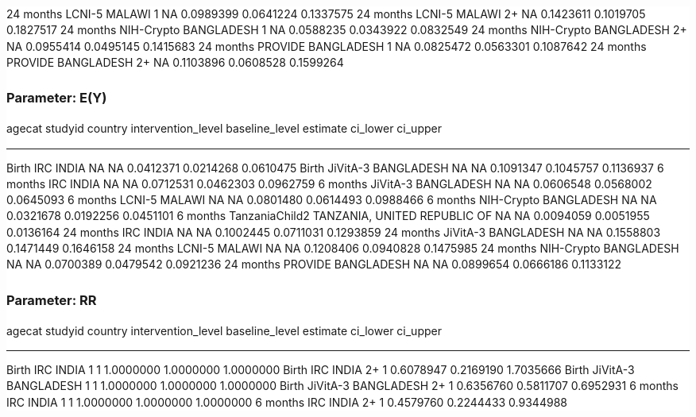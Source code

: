24 months   LCNI-5           MALAWI                         1                    NA                0.0989399   0.0641224   0.1337575
24 months   LCNI-5           MALAWI                         2+                   NA                0.1423611   0.1019705   0.1827517
24 months   NIH-Crypto       BANGLADESH                     1                    NA                0.0588235   0.0343922   0.0832549
24 months   NIH-Crypto       BANGLADESH                     2+                   NA                0.0955414   0.0495145   0.1415683
24 months   PROVIDE          BANGLADESH                     1                    NA                0.0825472   0.0563301   0.1087642
24 months   PROVIDE          BANGLADESH                     2+                   NA                0.1103896   0.0608528   0.1599264


### Parameter: E(Y)


agecat      studyid          country                        intervention_level   baseline_level     estimate    ci_lower    ci_upper
----------  ---------------  -----------------------------  -------------------  ---------------  ----------  ----------  ----------
Birth       IRC              INDIA                          NA                   NA                0.0412371   0.0214268   0.0610475
Birth       JiVitA-3         BANGLADESH                     NA                   NA                0.1091347   0.1045757   0.1136937
6 months    IRC              INDIA                          NA                   NA                0.0712531   0.0462303   0.0962759
6 months    JiVitA-3         BANGLADESH                     NA                   NA                0.0606548   0.0568002   0.0645093
6 months    LCNI-5           MALAWI                         NA                   NA                0.0801480   0.0614493   0.0988466
6 months    NIH-Crypto       BANGLADESH                     NA                   NA                0.0321678   0.0192256   0.0451101
6 months    TanzaniaChild2   TANZANIA, UNITED REPUBLIC OF   NA                   NA                0.0094059   0.0051955   0.0136164
24 months   IRC              INDIA                          NA                   NA                0.1002445   0.0711031   0.1293859
24 months   JiVitA-3         BANGLADESH                     NA                   NA                0.1558803   0.1471449   0.1646158
24 months   LCNI-5           MALAWI                         NA                   NA                0.1208406   0.0940828   0.1475985
24 months   NIH-Crypto       BANGLADESH                     NA                   NA                0.0700389   0.0479542   0.0921236
24 months   PROVIDE          BANGLADESH                     NA                   NA                0.0899654   0.0666186   0.1133122


### Parameter: RR


agecat      studyid          country                        intervention_level   baseline_level     estimate    ci_lower    ci_upper
----------  ---------------  -----------------------------  -------------------  ---------------  ----------  ----------  ----------
Birth       IRC              INDIA                          1                    1                 1.0000000   1.0000000   1.0000000
Birth       IRC              INDIA                          2+                   1                 0.6078947   0.2169190   1.7035666
Birth       JiVitA-3         BANGLADESH                     1                    1                 1.0000000   1.0000000   1.0000000
Birth       JiVitA-3         BANGLADESH                     2+                   1                 0.6356760   0.5811707   0.6952931
6 months    IRC              INDIA                          1                    1                 1.0000000   1.0000000   1.0000000
6 months    IRC              INDIA                          2+                   1                 0.4579760   0.2244433   0.9344988